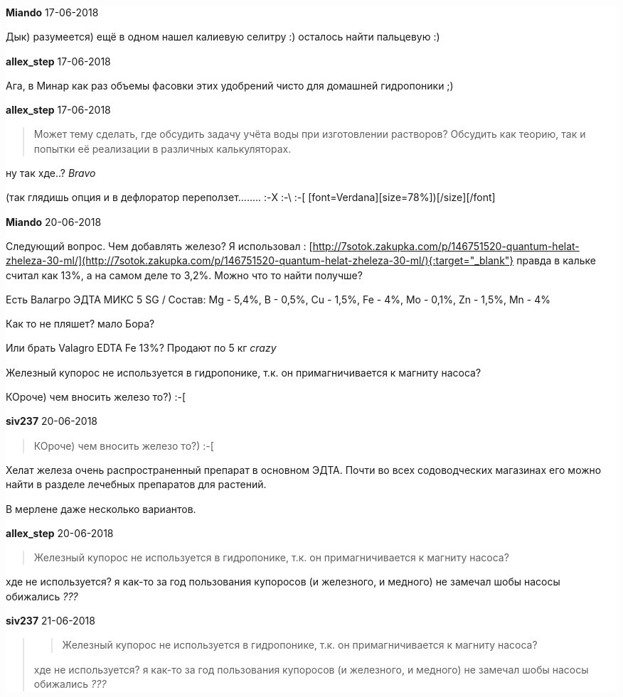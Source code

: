 
**Miando** 17-06-2018

Дык) разумеется) ещё в одном нашел калиевую селитру :) осталось найти пальцевую :)


**allex_step** 17-06-2018

Ага, в Минар как раз объемы фасовки этих удобрений чисто для домашней гидропоники ;) 


**allex_step** 17-06-2018

> Может тему сделать, где обсудить задачу учёта воды при изготовлении растворов? Обсудить как теорию, так и попытки её реализации в различных калькуляторах.

ну так хде..? *Bravo* 

(так глядишь опция и в дефлоратор переползет........ :-X :-\ :-[ [font=Verdana][size=78%])[/size][/font]


**Miando** 20-06-2018

Следующий вопрос. Чем добавлять железо? Я использовал : [http://7sotok.zakupka.com/p/146751520-quantum-helat-zheleza-30-ml/](http://7sotok.zakupka.com/p/146751520-quantum-helat-zheleza-30-ml/){:target="_blank"} правда в кальке считал как 13%, а на самом деле то 3,2%. Можно что то найти получше? 

Есть Валагро ЭДТА МИКС 5 SG / Состав: Mg - 5,4%, B - 0,5%, Cu - 1,5%, Fe - 4%, Mo - 0,1%, Zn - 1,5%, Mn - 4%

Как то не пляшет? мало Бора?

Или брать Valagro EDTA Fe 13%? Продают по 5 кг *crazy*

Железный купорос не используется в гидропонике, т.к. он примагничивается к магниту насоса?

КОроче) чем вносить железо то?) :-[


**siv237** 20-06-2018

> КОроче) чем вносить железо то?) :-[

Хелат железа очень распространенный препарат в основном ЭДТА. Почти во всех содоводческих магазинах его можно найти в разделе лечебных препаратов для растений.

В мерлене даже несколько вариантов.


**allex_step** 20-06-2018

> Железный купорос не используется в гидропонике, т.к. он примагничивается к магниту насоса?

хде не используется? я как-то за год пользования купоросов (и железного, и медного) не замечал шобы насосы обижались *???* 


**siv237** 21-06-2018

> > Железный купорос не используется в гидропонике, т.к. он примагничивается к магниту насоса?
> 
> хде не используется? я как-то за год пользования купоросов (и железного, и медного) не замечал шобы насосы обижались *???*
